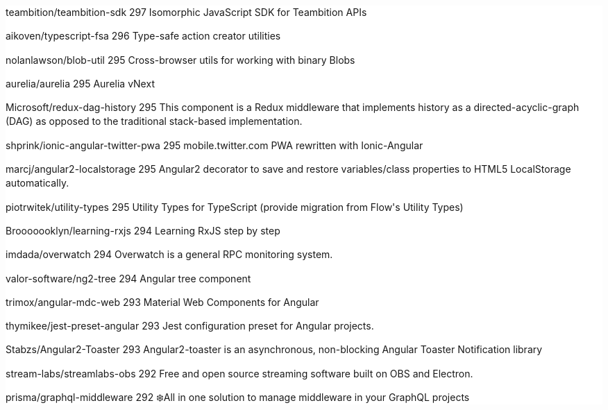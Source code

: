 

teambition/teambition-sdk                  297
Isomorphic JavaScript SDK for Teambition APIs


aikoven/typescript-fsa                     296
Type-safe action creator utilities


nolanlawson/blob-util                      295
Cross-browser utils for working with binary Blobs


aurelia/aurelia                            295
Aurelia vNext


Microsoft/redux-dag-history                295
This component is a Redux middleware that implements history as a directed-acyclic-graph (DAG) as opposed to the traditional stack-based implementation.


shprink/ionic-angular-twitter-pwa          295
mobile.twitter.com PWA rewritten with Ionic-Angular


marcj/angular2-localstorage                295
Angular2 decorator to save and restore variables/class properties to HTML5 LocalStorage automatically.


piotrwitek/utility-types                   295
Utility Types for TypeScript (provide migration from Flow's Utility Types)


Brooooooklyn/learning-rxjs                 294
Learning RxJS step by step


imdada/overwatch                           294
Overwatch is a general RPC monitoring system.


valor-software/ng2-tree                    294
Angular tree component


trimox/angular-mdc-web                     293
Material Web Components for Angular


thymikee/jest-preset-angular               293
Jest configuration preset for Angular projects.


Stabzs/Angular2-Toaster                    293
Angular2-toaster is an asynchronous, non-blocking Angular Toaster Notification library


stream-labs/streamlabs-obs                 292
Free and open source streaming software built on OBS and Electron.


prisma/graphql-middleware                  292
❄️All in one solution to manage middleware in your GraphQL projects

